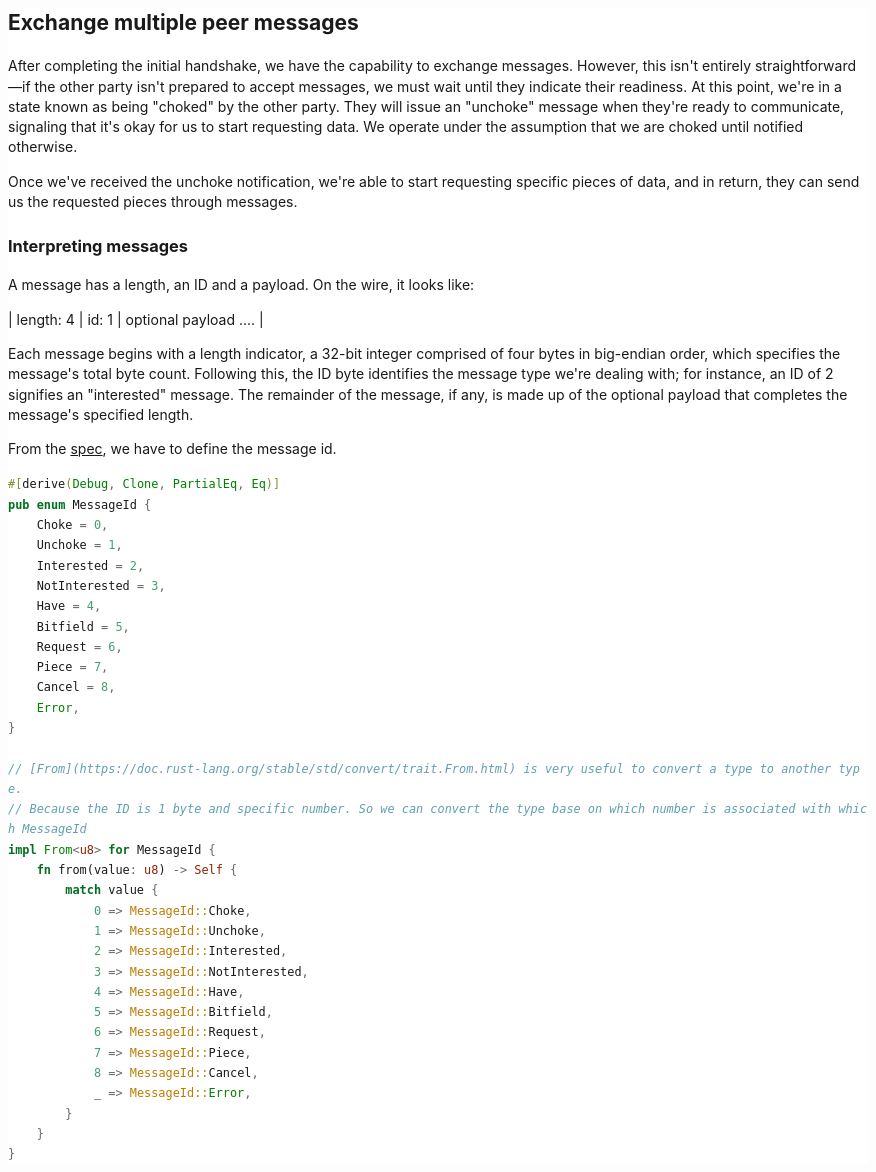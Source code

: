 ## Exchange multiple peer messages

After completing the initial handshake, we have the capability to exchange messages. However, this isn't entirely straightforward—if the other party isn't prepared to accept messages, we must wait until they indicate their readiness. At this point, we're in a state known as being "choked" by the other party. They will issue an "unchoke" message when they're ready to communicate, signaling that it's okay for us to start requesting data. We operate under the assumption that we are choked until notified otherwise.

Once we've received the unchoke notification, we're able to start requesting specific pieces of data, and in return, they can send us the requested pieces through messages.

### Interpreting messages

A message has a length, an ID and a payload. On the wire, it looks like:


|  length: 4  | id: 1 | optional payload .... |

Each message begins with a length indicator, a 32-bit integer comprised of four bytes in big-endian order, which specifies the message's total byte count. Following this, the ID byte identifies the message type we're dealing with; for instance, an ID of 2 signifies an "interested" message. The remainder of the message, if any, is made up of the optional payload that completes the message's specified length.

From the [spec](https://www.bittorrent.org/beps/bep_0003.html#peer-messages), we have to define the message id. 

```rust
#[derive(Debug, Clone, PartialEq, Eq)]
pub enum MessageId {
    Choke = 0,
    Unchoke = 1,
    Interested = 2,
    NotInterested = 3,
    Have = 4,
    Bitfield = 5,
    Request = 6,
    Piece = 7,
    Cancel = 8,
    Error,
}

// [From](https://doc.rust-lang.org/stable/std/convert/trait.From.html) is very useful to convert a type to another type.
// Because the ID is 1 byte and specific number. So we can convert the type base on which number is associated with which MessageId
impl From<u8> for MessageId {
    fn from(value: u8) -> Self {
        match value {
            0 => MessageId::Choke,
            1 => MessageId::Unchoke,
            2 => MessageId::Interested,
            3 => MessageId::NotInterested,
            4 => MessageId::Have,
            5 => MessageId::Bitfield,
            6 => MessageId::Request,
            7 => MessageId::Piece,
            8 => MessageId::Cancel,
            _ => MessageId::Error,
        }
    }
}
```
